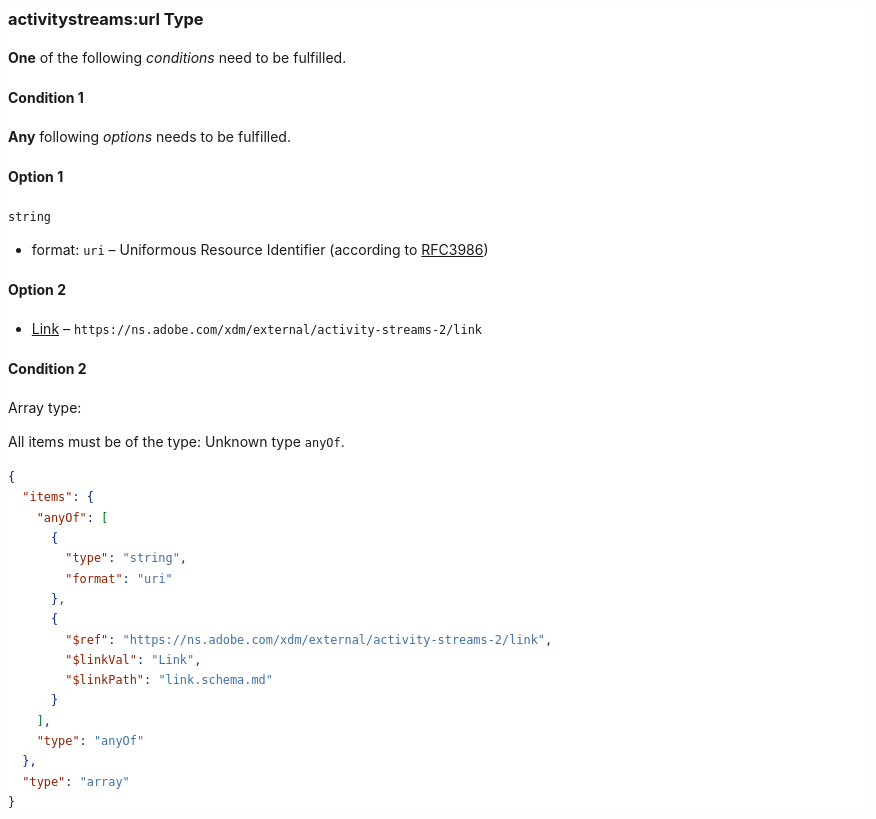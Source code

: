 ### activitystreams:url Type


**One** of the following *conditions* need to be fulfilled.


#### Condition 1



**Any** following *options* needs to be fulfilled.


#### Option 1


`string`
* format: `uri` – Uniformous Resource Identifier (according to [RFC3986](http://tools.ietf.org/html/rfc3986))



#### Option 2


* [Link](link.schema.md) – `https://ns.adobe.com/xdm/external/activity-streams-2/link`



#### Condition 2


Array type: 

All items must be of the type:
Unknown type `anyOf`.

```json
{
  "items": {
    "anyOf": [
      {
        "type": "string",
        "format": "uri"
      },
      {
        "$ref": "https://ns.adobe.com/xdm/external/activity-streams-2/link",
        "$linkVal": "Link",
        "$linkPath": "link.schema.md"
      }
    ],
    "type": "anyOf"
  },
  "type": "array"
}
```








